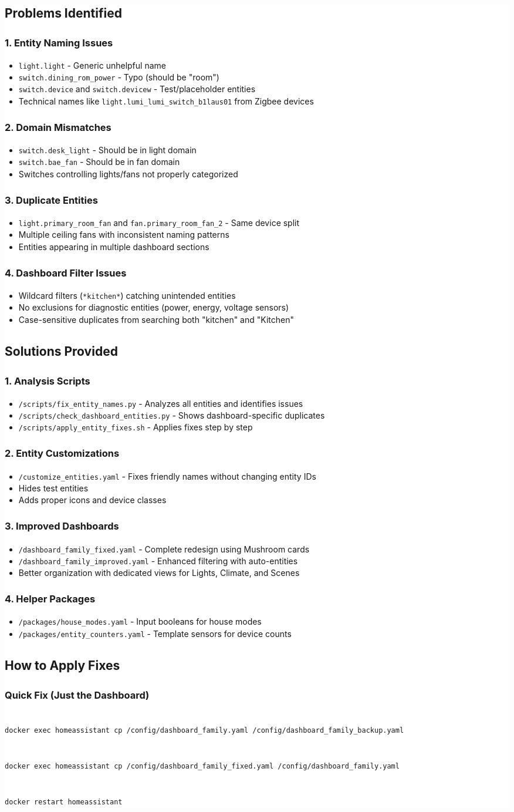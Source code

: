 ## Problems Identified

### 1. **Entity Naming Issues**
- `light.light` - Generic unhelpful name
- `switch.dining_rom_power` - Typo (should be "room")
- `switch.device` and `switch.devicew` - Test/placeholder entities
- Technical names like `light.lumi_lumi_switch_b1laus01` from Zigbee devices

### 2. **Domain Mismatches**
- `switch.desk_light` - Should be in light domain
- `switch.bae_fan` - Should be in fan domain
- Switches controlling lights/fans not properly categorized

### 3. **Duplicate Entities**
- `light.primary_room_fan` and `fan.primary_room_fan_2` - Same device split
- Multiple ceiling fans with inconsistent naming patterns
- Entities appearing in multiple dashboard sections

### 4. **Dashboard Filter Issues**
- Wildcard filters (`*kitchen*`) catching unintended entities
- No exclusions for diagnostic entities (power, energy, voltage sensors)
- Case-sensitive duplicates from searching both "kitchen" and "Kitchen"

## Solutions Provided

### 1. **Analysis Scripts**
- `/scripts/fix_entity_names.py` - Analyzes all entities and identifies issues
- `/scripts/check_dashboard_entities.py` - Shows dashboard-specific duplicates
- `/scripts/apply_entity_fixes.sh` - Applies fixes step by step

### 2. **Entity Customizations**
- `/customize_entities.yaml` - Fixes friendly names without changing entity IDs
- Hides test entities
- Adds proper icons and device classes

### 3. **Improved Dashboards**
- `/dashboard_family_fixed.yaml` - Complete redesign using Mushroom cards
- `/dashboard_family_improved.yaml` - Enhanced filtering with auto-entities
- Better organization with dedicated views for Lights, Climate, and Scenes

### 4. **Helper Packages**
- `/packages/house_modes.yaml` - Input booleans for house modes
- `/packages/entity_counters.yaml` - Template sensors for device counts

## How to Apply Fixes

### Quick Fix (Just the Dashboard)
```bash

docker exec homeassistant cp /config/dashboard_family.yaml /config/dashboard_family_backup.yaml


docker exec homeassistant cp /config/dashboard_family_fixed.yaml /config/dashboard_family.yaml


docker restart homeassistant
```
